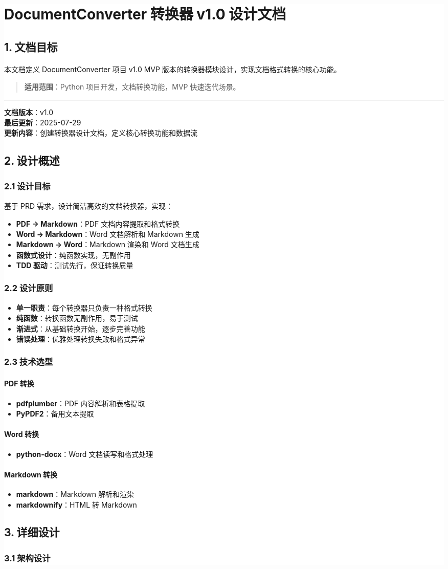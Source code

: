# DocumentConverter 转换器 v1.0 设计文档

## 1. 文档目标

本文档定义 DocumentConverter 项目 v1.0 MVP 版本的转换器模块设计，实现文档格式转换的核心功能。

> **适用范围**：Python 项目开发，文档转换功能，MVP 快速迭代场景。

---

**文档版本**：v1.0  
**最后更新**：2025-07-29  
**更新内容**：创建转换器设计文档，定义核心转换功能和数据流

## 2. 设计概述

### 2.1 设计目标

基于 PRD 需求，设计简洁高效的文档转换器，实现：

- **PDF → Markdown**：PDF 文档内容提取和格式转换
- **Word → Markdown**：Word 文档解析和 Markdown 生成
- **Markdown → Word**：Markdown 渲染和 Word 文档生成
- **函数式设计**：纯函数实现，无副作用
- **TDD 驱动**：测试先行，保证转换质量

### 2.2 设计原则

- **单一职责**：每个转换器只负责一种格式转换
- **纯函数**：转换函数无副作用，易于测试
- **渐进式**：从基础转换开始，逐步完善功能
- **错误处理**：优雅处理转换失败和格式异常

### 2.3 技术选型

#### PDF 转换

- **pdfplumber**：PDF 内容解析和表格提取
- **PyPDF2**：备用文本提取

#### Word 转换

- **python-docx**：Word 文档读写和格式处理

#### Markdown 转换

- **markdown**：Markdown 解析和渲染
- **markdownify**：HTML 转 Markdown

## 3. 详细设计

### 3.1 架构设计
